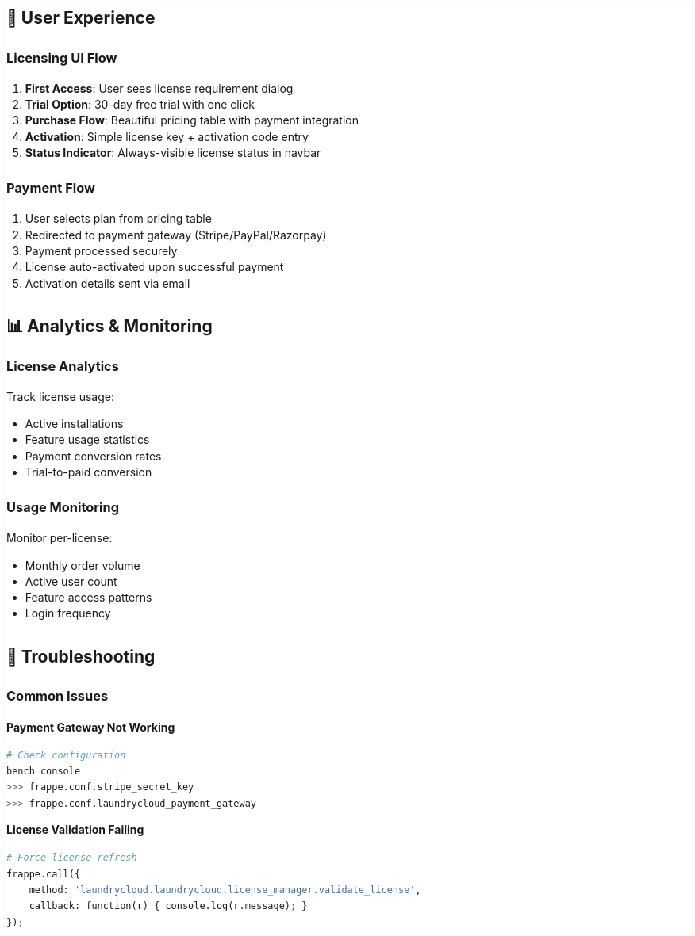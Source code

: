 ## 🎨 User Experience

### Licensing UI Flow

1. **First Access**: User sees license requirement dialog
2. **Trial Option**: 30-day free trial with one click
3. **Purchase Flow**: Beautiful pricing table with payment integration
4. **Activation**: Simple license key + activation code entry
5. **Status Indicator**: Always-visible license status in navbar

### Payment Flow

1. User selects plan from pricing table
2. Redirected to payment gateway (Stripe/PayPal/Razorpay)
3. Payment processed securely
4. License auto-activated upon successful payment
5. Activation details sent via email

## 📊 Analytics & Monitoring

### License Analytics

Track license usage:
- Active installations
- Feature usage statistics
- Payment conversion rates
- Trial-to-paid conversion

### Usage Monitoring

Monitor per-license:
- Monthly order volume
- Active user count
- Feature access patterns
- Login frequency

## 🚨 Troubleshooting

### Common Issues

**Payment Gateway Not Working**
```bash
# Check configuration
bench console
>>> frappe.conf.stripe_secret_key
>>> frappe.conf.laundrycloud_payment_gateway
```

**License Validation Failing**
```python
# Force license refresh
frappe.call({
    method: 'laundrycloud.laundrycloud.license_manager.validate_license',
    callback: function(r) { console.log(r.message); }
});
```
